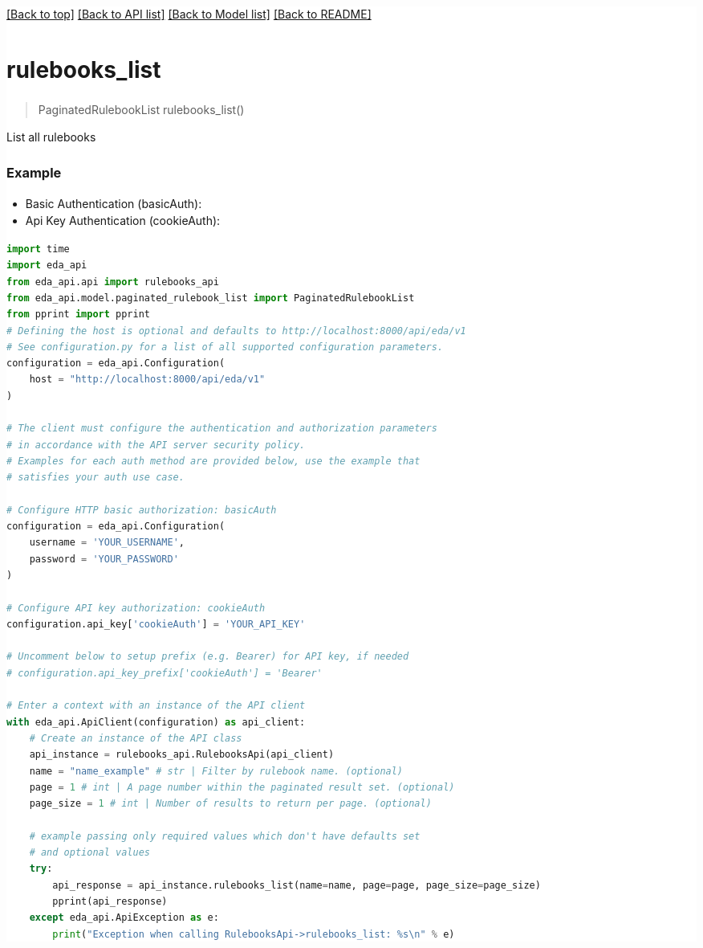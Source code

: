 [[Back to top]](#) [[Back to API list]](../README.md#documentation-for-api-endpoints) [[Back to Model list]](../README.md#documentation-for-models) [[Back to README]](../README.md)

# **rulebooks_list**
> PaginatedRulebookList rulebooks_list()



List all rulebooks

### Example

* Basic Authentication (basicAuth):
* Api Key Authentication (cookieAuth):

```python
import time
import eda_api
from eda_api.api import rulebooks_api
from eda_api.model.paginated_rulebook_list import PaginatedRulebookList
from pprint import pprint
# Defining the host is optional and defaults to http://localhost:8000/api/eda/v1
# See configuration.py for a list of all supported configuration parameters.
configuration = eda_api.Configuration(
    host = "http://localhost:8000/api/eda/v1"
)

# The client must configure the authentication and authorization parameters
# in accordance with the API server security policy.
# Examples for each auth method are provided below, use the example that
# satisfies your auth use case.

# Configure HTTP basic authorization: basicAuth
configuration = eda_api.Configuration(
    username = 'YOUR_USERNAME',
    password = 'YOUR_PASSWORD'
)

# Configure API key authorization: cookieAuth
configuration.api_key['cookieAuth'] = 'YOUR_API_KEY'

# Uncomment below to setup prefix (e.g. Bearer) for API key, if needed
# configuration.api_key_prefix['cookieAuth'] = 'Bearer'

# Enter a context with an instance of the API client
with eda_api.ApiClient(configuration) as api_client:
    # Create an instance of the API class
    api_instance = rulebooks_api.RulebooksApi(api_client)
    name = "name_example" # str | Filter by rulebook name. (optional)
    page = 1 # int | A page number within the paginated result set. (optional)
    page_size = 1 # int | Number of results to return per page. (optional)

    # example passing only required values which don't have defaults set
    # and optional values
    try:
        api_response = api_instance.rulebooks_list(name=name, page=page, page_size=page_size)
        pprint(api_response)
    except eda_api.ApiException as e:
        print("Exception when calling RulebooksApi->rulebooks_list: %s\n" % e)
```
